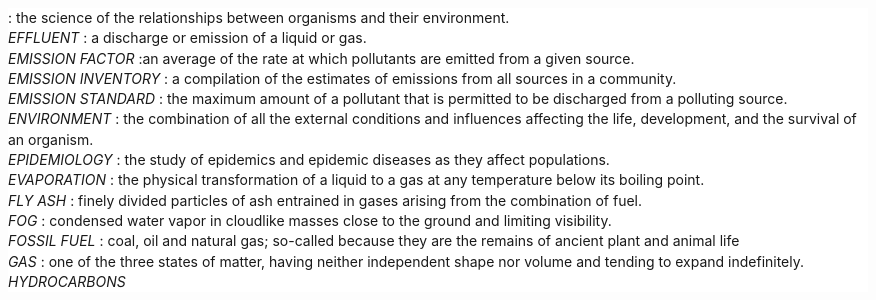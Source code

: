 </i>
: the science of the relationships between organisms and their environment.
<dt>
<i>
EFFLUENT
</i>
: a discharge or emission of a liquid or gas.
<dt>
<i>
EMISSION FACTOR
</i>
:an average of the rate at which pollutants are emitted from a given source.
<dt>
<i>
EMISSION INVENTORY
</i>
: a compilation of the estimates of emissions from all sources in a community.
<dt>
<i>
EMISSION STANDARD
</i>
: the maximum amount of a pollutant that is permitted to be discharged from a polluting source.
<dt>
<i>
ENVIRONMENT
</i>
: the combination of all the external conditions and influences affecting the life, development, and the survival of an organism.
<dt>
<i>
EPIDEMIOLOGY
</i>
: the study of epidemics and epidemic diseases as they affect populations.
<dt>
<i>
EVAPORATION
</i>
: the physical transformation of a liquid to a gas at any temperature below its boiling point.
<dt>
<i>
FLY ASH
</i>
: finely divided particles of ash entrained in gases arising from the combination of fuel.
<dt>
<i>
FOG
</i>
: condensed water vapor in cloudlike masses close to the ground and limiting visibility.
<dt>
<i>
FOSSIL FUEL
</i>
: coal, oil and natural gas; so-called because they are the remains of ancient plant and animal life
<dt>
<i>
GAS
</i>
: one of the three states of matter, having neither independent shape nor volume and tending to expand indefinitely.
<dt>
<i>
HYDROCARBONS
</i>